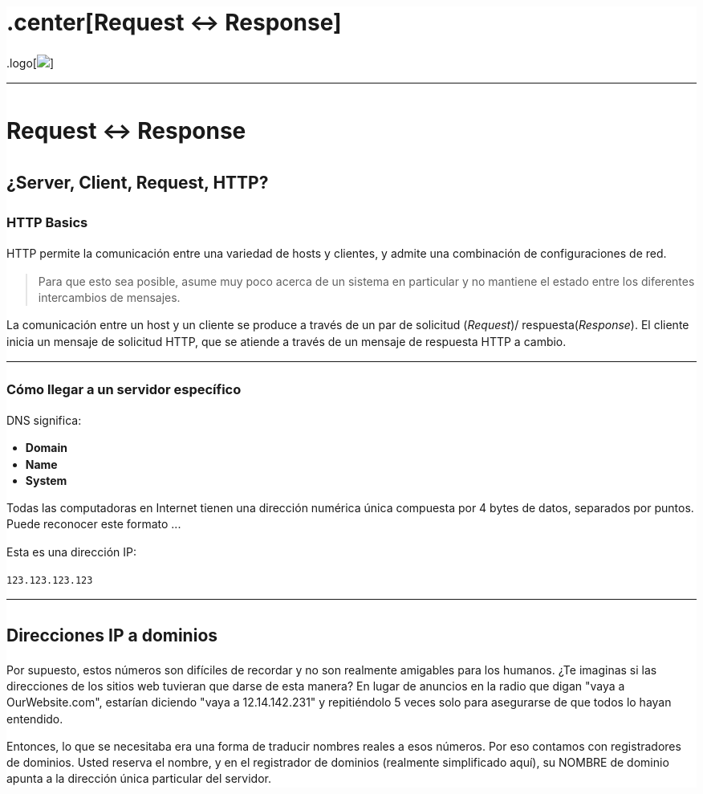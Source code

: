# .center[Request <-> Response]

.logo[![](https://pataruco.github.io/ga-assets/assets/logos/ga.svg)]

---

# Request <-> Response

## ¿Server, Client, Request, HTTP?

### HTTP Basics

HTTP permite la comunicación entre una variedad de hosts y clientes, y admite una combinación de configuraciones de red.

> Para que esto sea posible, asume muy poco acerca de un sistema en particular y no mantiene el estado entre los diferentes intercambios de mensajes.

La comunicación entre un host y un cliente se produce a través de un par de solicitud (_Request_)/ respuesta(_Response_). El cliente inicia un mensaje de solicitud HTTP, que se atiende a través de un mensaje de respuesta HTTP a cambio.

---

### Cómo llegar a un servidor específico

DNS significa:

- **Domain**
- **Name**
- **System**

Todas las computadoras en Internet tienen una dirección numérica única compuesta por 4 bytes de datos, separados por puntos. Puede reconocer este formato ...

Esta es una dirección IP:

```txt
123.123.123.123
```

---

## Direcciones IP a dominios

Por supuesto, estos números son difíciles de recordar y no son realmente amigables para los humanos. ¿Te imaginas si las direcciones de los sitios web tuvieran que darse de esta manera? En lugar de anuncios en la radio que digan "vaya a OurWebsite.com", estarían diciendo "vaya a 12.14.142.231" y repitiéndolo 5 veces solo para asegurarse de que todos lo hayan entendido.

Entonces, lo que se necesitaba era una forma de traducir nombres reales a esos números. Por eso contamos con registradores de dominios. Usted reserva el nombre, y en el registrador de dominios (realmente simplificado aquí), su NOMBRE de dominio apunta a la dirección única particular del servidor.
